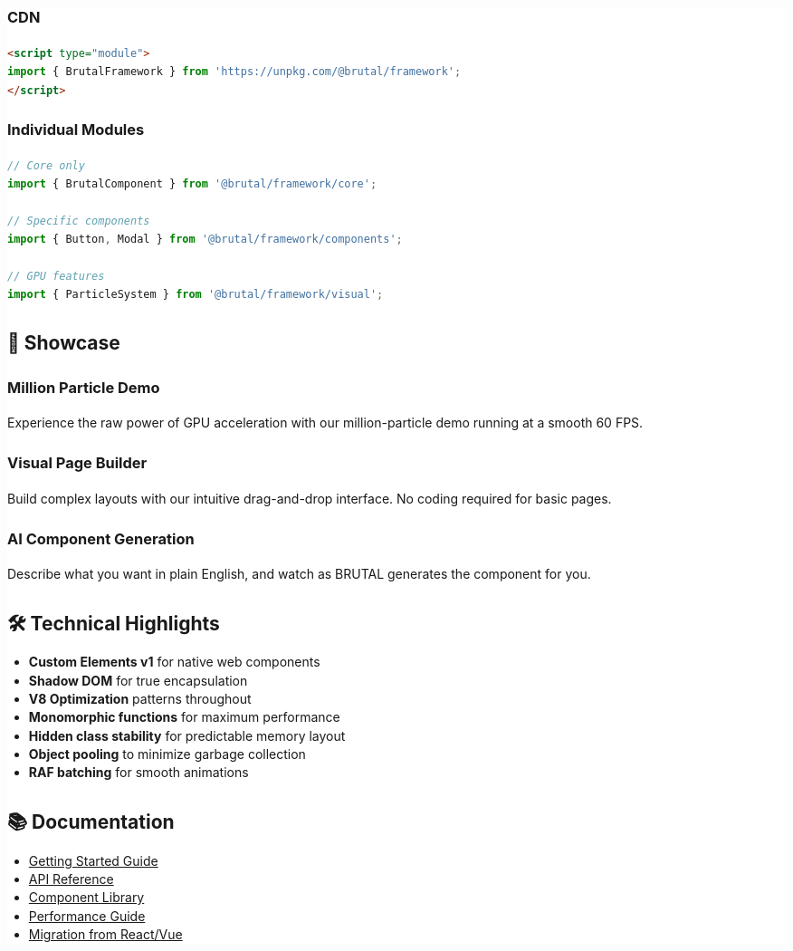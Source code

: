 ### CDN
```html
<script type="module">
import { BrutalFramework } from 'https://unpkg.com/@brutal/framework';
</script>
```

### Individual Modules
```javascript
// Core only
import { BrutalComponent } from '@brutal/framework/core';

// Specific components
import { Button, Modal } from '@brutal/framework/components';

// GPU features
import { ParticleSystem } from '@brutal/framework/visual';
```

## 🌟 Showcase

### Million Particle Demo
Experience the raw power of GPU acceleration with our million-particle demo running at a smooth 60 FPS.

### Visual Page Builder
Build complex layouts with our intuitive drag-and-drop interface. No coding required for basic pages.

### AI Component Generation
Describe what you want in plain English, and watch as BRUTAL generates the component for you.

## 🛠️ Technical Highlights

- **Custom Elements v1** for native web components
- **Shadow DOM** for true encapsulation
- **V8 Optimization** patterns throughout
- **Monomorphic functions** for maximum performance
- **Hidden class stability** for predictable memory layout
- **Object pooling** to minimize garbage collection
- **RAF batching** for smooth animations

## 📚 Documentation

- [Getting Started Guide](https://brutalframework.com/docs/getting-started)
- [API Reference](https://brutalframework.com/docs/api)
- [Component Library](https://brutalframework.com/docs/components)
- [Performance Guide](https://brutalframework.com/docs/performance)
- [Migration from React/Vue](https://brutalframework.com/docs/migration)
